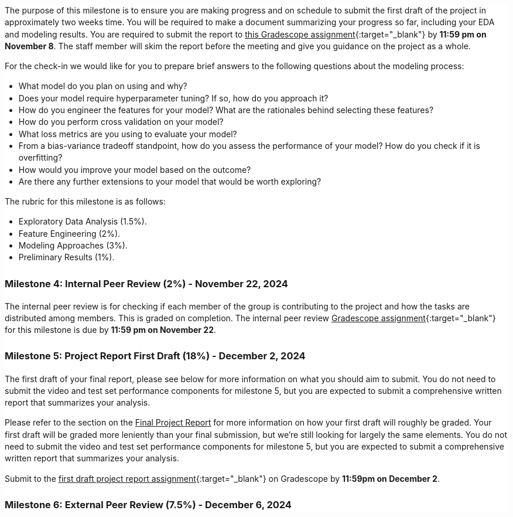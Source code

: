The purpose of this milestone is to ensure you are making progress and on schedule to submit the first draft of the project in approximately two weeks time. You will be required to make a document summarizing your progress so far, including your EDA and modeling results. You are required to submit the report to [this Gradescope assignment](https://www.gradescope.com/courses/827978/assignments/5045723){:target="_blank"} by **11:59 pm on November 8**. The staff member will skim the report before the meeting and give you guidance on the project as a whole.

For the check-in we would like for you to prepare brief answers to the following questions about the modeling process:
- What model do you plan on using and why?
- Does your model require hyperparameter tuning? If so, how do you approach it?
- How do you engineer the features for your model? What are the rationales behind selecting these features?
- How do you perform cross validation on your model?
- What loss metrics are you using to evaluate your model?
- From a bias-variance tradeoff standpoint, how do you assess the performance of your model? How do you check if it is overfitting?
- How would you improve your model based on the outcome?
- Are there any further extensions to your model that would be worth exploring?

The rubric for this milestone is as follows:
- Exploratory Data Analysis (1.5%).
- Feature Engineering (2%).
- Modeling Approaches (3%).
- Preliminary Results (1%).

### Milestone 4: Internal Peer Review (2%) - November 22, 2024

The internal peer review is for checking if each member of the group is contributing to the project and how the tasks are distributed among members. This is graded on completion.  The internal peer review [Gradescope assignment](https://www.gradescope.com/courses/827978/assignments/5159827){:target="_blank"} for this milestone is due by **11:59 pm on November 22**.

### Milestone 5: Project Report First Draft (18%) - December 2, 2024

The first draft of your final report, please see below for more information on what you should aim to submit. You do not need to submit the video and test set performance components for milestone 5, but you are expected to submit a comprehensive written report that summarizes your analysis.

Please refer to the section on the [Final Project Report](#final-project-report) for more information on how your first draft will roughly be graded. Your first draft will be graded more leniently than your final submission, but we’re still looking for largely the same elements. You do not need to submit the video and test set performance components for milestone 5, but you are expected to submit a comprehensive written report that summarizes your analysis.

Submit to the [first draft project report assignment](https://www.gradescope.com/courses/827978/assignments/5045727/){:target="_blank"} on Gradescope by **11:59pm on December 2**.

### Milestone 6: External Peer Review (7.5%) - December 6, 2024
